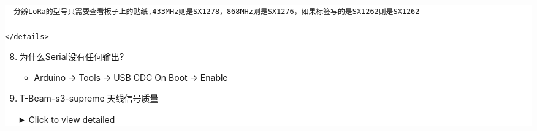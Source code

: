     - 分辨LoRa的型号只需要查看板子上的贴纸,433MHz则是SX1278，868MHz则是SX1276，如果标签写的是SX1262则是SX1262

    </details>

8. 为什么Serial没有任何输出?
   -  Arduino -> Tools -> USB CDC On Boot -> Enable


9. T-Beam-s3-supreme 天线信号质量
     <details>
     <summary>
     Click to view detailed
     </summary>

     ![t-beams3-supreme-ant-868M](./images/t-beams3-supreme-ant-868M.jpg)
     ![t-beams3-supreme-ant-915M](./images/t-beams3-supreme-ant-915M.jpg)

     </details>




